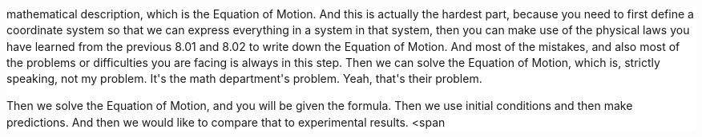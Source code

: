   <span m='626240'>mathematical</span> <span m='627090'>description,</span>
  <span m='628240'>which</span> <span m='628380'>is</span> <span
  m='628530'>the</span> <span m='629010'>Equation</span> <span
  m='629550'>of</span> <span m='629610'>Motion.</span> <span
  m='630420'>And</span> <span m='630540'>this</span> <span m='630750'>is</span>
  <span m='630870'>actually</span> <span m='631110'>the</span> <span
  m='631230'>hardest</span> <span m='631590'>part,</span> <span
  m='631890'>because</span> <span m='632160'>you</span> <span
  m='632340'>need</span> <span m='632520'>to</span> <span
  m='632880'>first</span> <span m='633480'>define</span> <span
  m='634980'>a</span> <span m='635040'>coordinate</span> <span
  m='635640'>system</span> <span m='636060'>so</span> <span
  m='636210'>that</span> <span m='636360'>we</span> <span m='636510'>can</span>
  <span m='636720'>express</span> <span m='637170'>everything</span> <span
  m='637710'>in</span> <span m='637860'>a</span> <span m='637930'>system</span>
  <span m='638730'>in</span> <span m='639000'>that</span> <span
  m='639210'>system,</span> <span m='639990'>then</span> <span
  m='640200'>you</span> <span m='640320'>can</span> <span m='640830'>make</span>
  <span m='641070'>use</span> <span m='641340'>of</span> <span
  m='641460'>the</span> <span m='641610'>physical</span> <span
  m='642120'>laws</span> <span m='642450'>you</span> <span
  m='642630'>have</span> <span m='642870'>learned</span> <span
  m='643570'>from</span> <span m='643920'>the</span> <span
  m='644010'>previous</span> <span m='644610'>8.01</span> <span
  m='645330'>and</span> <span m='645450'>8.02</span> <span m='645670'>to</span>
  <span m='646620'>write</span> <span m='646920'>down</span> <span
  m='647100'>the</span> <span m='647190'>Equation</span> <span
  m='647600'>of</span> <span m='647660'>Motion.</span> <span
  m='648330'>And</span> <span m='648510'>most</span> <span m='648810'>of</span>
  <span m='648900'>the</span> <span m='649020'>mistakes,</span> <span
  m='649830'>and</span> <span m='650040'>also</span> <span
  m='650670'>most</span> <span m='650970'>of</span> <span m='651090'>the</span>
  <span m='651520'>problems</span> <span m='652010'>or</span> <span
  m='652420'>difficulties</span> <span m='653130'>you</span> <span
  m='653250'>are</span> <span m='653340'>facing</span> <span
  m='654210'>is</span> <span m='654660'>always</span> <span m='655520'>in</span>
  <span m='655710'>this</span> <span m='655850'>step.</span> <span
  m='657330'>Then</span> <span m='657540'>we</span> <span m='657690'>can</span>
  <span m='658110'>solve</span> <span m='658470'>the</span> <span
  m='658590'>Equation</span> <span m='659010'>of</span> <span
  m='659070'>Motion,</span> <span m='659860'>which</span> <span
  m='659970'>is,</span> <span m='661020'>strictly</span> <span
  m='661230'>speaking,</span> <span m='661710'>not</span> <span
  m='661860'>my</span> <span m='662010'>problem.</span> <span
  m='662980'>It's</span> <span m='663020'>the</span> <span
  m='663100'>math</span> <span m='663750'>department's</span> <span
  m='664260'>problem.</span> <span m='666660'>Yeah,</span> <span
  m='666990'>that's</span> <span m='667300'>their</span> <span
  m='667350'>problem.</span> </p><p><span m='668610'>Then</span> <span
  m='669150'>we</span> <span m='669510'>solve</span> <span m='669870'>the</span>
  <span m='669990'>Equation</span> <span m='670320'>of</span> <span
  m='670380'>Motion,</span> <span m='670980'>and</span> <span
  m='671340'>you</span> <span m='671600'>will be</span> <span
  m='671850'>given</span> <span m='672240'>the</span> <span
  m='672630'>formula.</span> <span m='673350'>Then</span> <span
  m='673530'>we</span> <span m='674220'>use</span> <span
  m='674550'>initial</span> <span m='675000'>conditions</span> <span
  m='675990'>and</span> <span m='676110'>then make</span> <span
  m='676380'>predictions.</span> <span m='677340'>And</span> <span
  m='677460'>then</span> <span m='677550'>we</span> <span
  m='677790'>would</span> <span m='677970'>like</span> <span
  m='678150'>to</span> <span m='678300'>compare</span> <span
  m='678780'>that</span> <span m='679020'>to</span> <span
  m='679290'>experimental</span> <span m='680090'>results.</span> <span
